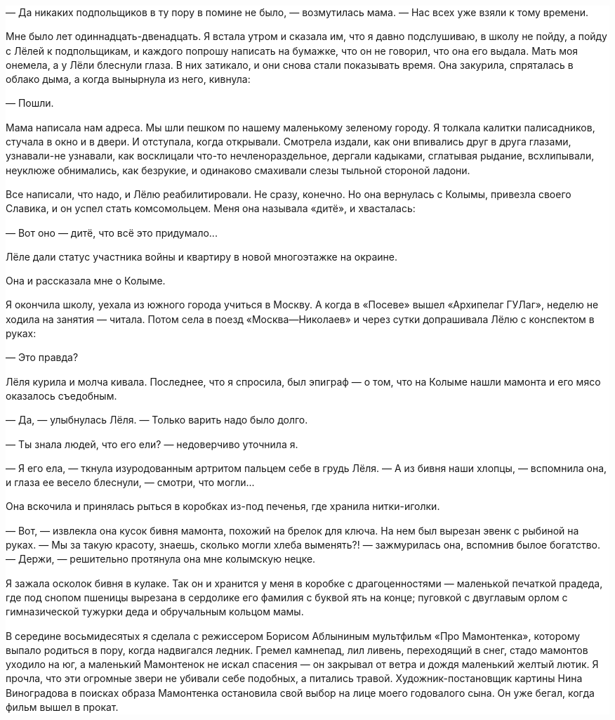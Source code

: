 — Да никаких подпольщиков в ту пору в помине не было, — возмутилась мама. — Нас всех уже взяли к тому времени.

Мне было лет одиннадцать-двенадцать. Я встала утром и сказала им, что я давно подслушиваю, в школу не пойду, а пойду с Лёлей к подпольщикам, и каждого попрошу написать на бумажке, что он не говорил, что она его выдала. Мать моя онемела, а у Лёли блеснули глаза. В них затикало, и они снова стали показывать время. Она закурила, спряталась в облако дыма, а когда вынырнула из него, кивнула:

— Пошли.

Мама написала нам адреса. Мы шли пешком по нашему маленькому зеленому городу. Я толкала калитки палисадников, стучала в окно и в двери. И отступала, когда открывали. Смотрела издали, как они впивались друг в друга глазами, узнавали-не узнавали, как восклицали что-то нечленораздельное, дергали кадыками, сглатывая рыдание, всхлипывали, неуклюже обнимались, как безрукие, и одинаково смахивали слезы тыльной стороной ладони.﻿  
  


Все написали, что надо, и Лёлю реабилитировали. Не сразу, конечно. Но она вернулась с Колымы, привезла своего Славика, и он успел стать комсомольцем. Меня она называла «дитё», и хвасталась:

— Вот оно — дитё, что всё это придумало...

Лёле дали статус участника войны и квартиру в новой многоэтажке на окраине.

Она и рассказала мне о Колыме.

Я окончила школу, уехала из южного города учиться в Москву. А когда в «Посеве» вышел «Архипелаг ГУЛаг», неделю не ходила на занятия — читала. Потом села в поезд «Москва—Николаев» и через сутки допрашивала Лёлю с конспектом в руках:

— Это правда?

Лёля курила и молча кивала. Последнее, что я спросила, был эпиграф — о том, что на Колыме нашли мамонта и его мясо оказалось съедобным.

— Да, — улыбнулась Лёля. — Только варить надо было долго.

— Ты знала людей, что его ели? — недоверчиво уточнила я.

— Я его ела, — ткнула изуродованным артритом пальцем себе в грудь Лёля. — А из бивня наши хлопцы, — вспомнила она, и глаза ее весело блеснули, — смотри, что могли...

Она вскочила и принялась рыться в коробках из-под печенья, где хранила нитки-иголки.

— Вот, — извлекла она кусок бивня мамонта, похожий на брелок для ключа. На нем был вырезан эвенк с рыбиной на руках. — Мы за такую красоту, знаешь, сколько могли хлеба выменять?! — зажмурилась она, вспомнив былое богатство. ﻿— Держи, — решительно протянула она мне колымскую нецке.

Я зажала осколок бивня в кулаке. Так он и хранится у меня в коробке с драгоценностями — маленькой печаткой прадеда, где под снопом пшеницы вырезана в сердолике его фамилия с буквой ять на конце; пуговкой с двуглавым орлом с гимназической тужурки деда и обручальным кольцом мамы.  
  


В середине восьмидесятых я сделала с режиссером Борисом Аблыниным мультфильм «Про Мамонтенка», которому выпало родиться в пору, когда надвигался ледник. Гремел камнепад, лил ливень, переходящий в снег, стадо мамонтов уходило на юг, а маленький Мамонтенок не искал спасения — он закрывал от ветра и дождя маленький желтый лютик. Я прочла, что эти огромные звери не убивали себе подобных, а питались травой. Художник-постановщик картины Нина Виноградова в поисках образа Мамонтенка остановила свой выбор на лице моего годовалого сына. Он уже бегал, когда фильм вышел в прокат.
